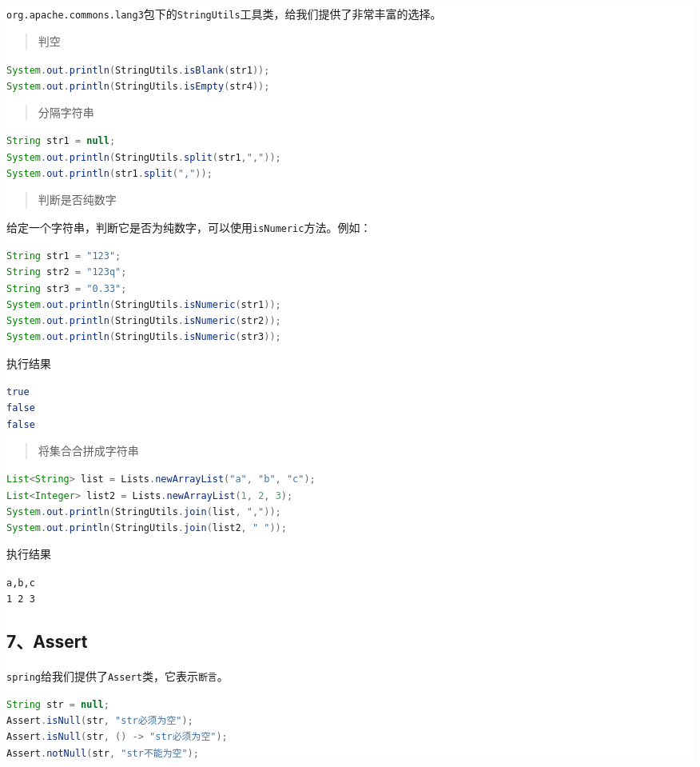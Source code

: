 `org.apache.commons.lang3`包下的`StringUtils`工具类，给我们提供了非常丰富的选择。

> 判空

```java
System.out.println(StringUtils.isBlank(str1));
System.out.println(StringUtils.isEmpty(str4));
```

> 分隔字符串

```java
String str1 = null;
System.out.println(StringUtils.split(str1,","));
System.out.println(str1.split(","));
```

> 判断是否纯数字

给定一个字符串，判断它是否为纯数字，可以使用`isNumeric`方法。例如：

```java
String str1 = "123";
String str2 = "123q";
String str3 = "0.33";
System.out.println(StringUtils.isNumeric(str1));
System.out.println(StringUtils.isNumeric(str2));
System.out.println(StringUtils.isNumeric(str3));
```

执行结果

```sh
true
false
false
```

> 将集合合拼成字符串

```java
List<String> list = Lists.newArrayList("a", "b", "c");
List<Integer> list2 = Lists.newArrayList(1, 2, 3);
System.out.println(StringUtils.join(list, ","));
System.out.println(StringUtils.join(list2, " "));
```

执行结果

```sh
a,b,c
1 2 3
```

## 7、Assert

`spring`给我们提供了`Assert`类，它表示`断言`。

```java
String str = null;
Assert.isNull(str, "str必须为空");
Assert.isNull(str, () -> "str必须为空");
Assert.notNull(str, "str不能为空");
```
